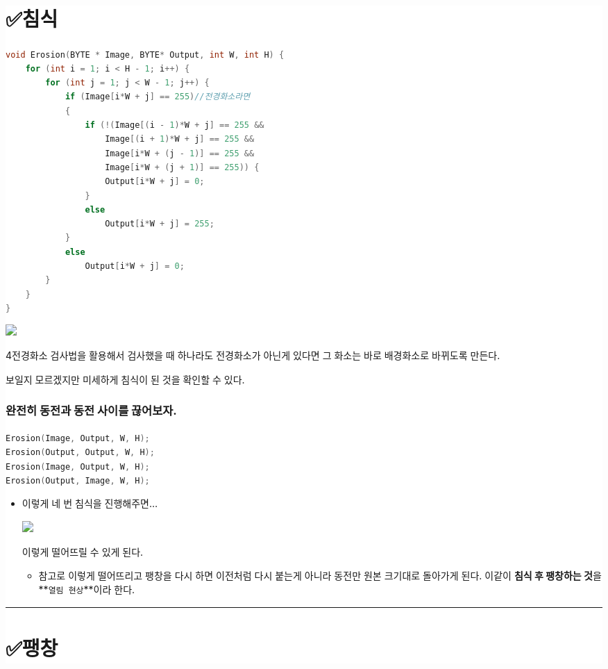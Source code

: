 # ✅침식

```c
void Erosion(BYTE * Image, BYTE* Output, int W, int H) {
	for (int i = 1; i < H - 1; i++) {
		for (int j = 1; j < W - 1; j++) {
			if (Image[i*W + j] == 255)//전경화소라면
			{
				if (!(Image[(i - 1)*W + j] == 255 &&
					Image[(i + 1)*W + j] == 255 &&
					Image[i*W + (j - 1)] == 255 &&
					Image[i*W + (j + 1)] == 255)) {
					Output[i*W + j] = 0;
				}
				else
					Output[i*W + j] = 255;
			}
			else
				Output[i*W + j] = 0;
		}
	}
}
```

![](https://velog.velcdn.com/images/kansun12/post/50abfb9e-6d46-41c8-8178-4b27d843924b/image.png)

4전경화소 검사법을 활용해서 검사했을 때 하나라도 전경화소가 아닌게 있다면 그 화소는 바로 배경화소로 바뀌도록 만든다.

보일지 모르겠지만 미세하게 침식이 된 것을 확인할 수 있다.

### 완전히 동전과 동전 사이를 끊어보자.

```c
Erosion(Image, Output, W, H);
Erosion(Output, Output, W, H);
Erosion(Image, Output, W, H);
Erosion(Output, Image, W, H);
```

- 이렇게 네 번 침식을 진행해주면…

  ![](https://velog.velcdn.com/images/kansun12/post/0d22d4bc-83c7-4001-ae45-07b296ad0406/image.png)

  이렇게 떨어뜨릴 수 있게 된다.

    - 참고로 이렇게 떨어뜨리고 팽창을 다시 하면 이전처럼 다시 붙는게 아니라 동전만 원본 크기대로 돌아가게 된다. 이같이 **침식 후 팽창하는 것**을 **`열림 현상`**이라 한다.

---

# ✅팽창
